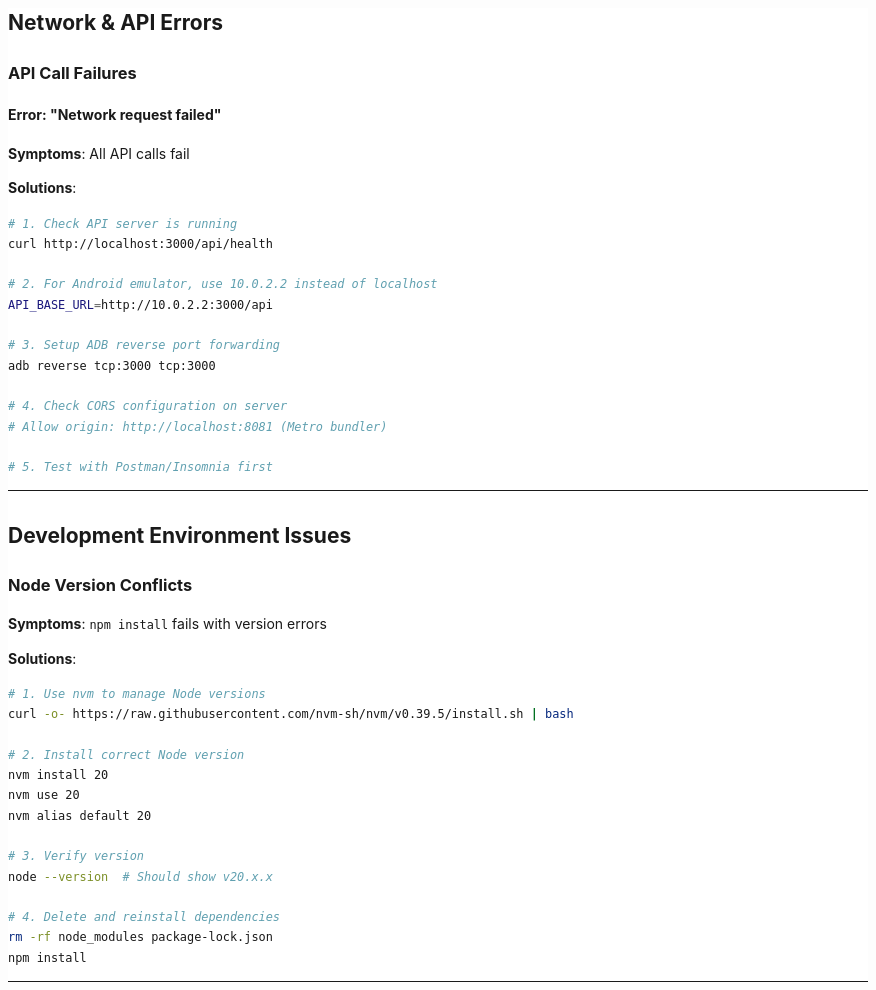 
## Network & API Errors

### API Call Failures

#### Error: "Network request failed"

**Symptoms**: All API calls fail

**Solutions**:
```bash
# 1. Check API server is running
curl http://localhost:3000/api/health

# 2. For Android emulator, use 10.0.2.2 instead of localhost
API_BASE_URL=http://10.0.2.2:3000/api

# 3. Setup ADB reverse port forwarding
adb reverse tcp:3000 tcp:3000

# 4. Check CORS configuration on server
# Allow origin: http://localhost:8081 (Metro bundler)

# 5. Test with Postman/Insomnia first
```

---

## Development Environment Issues

### Node Version Conflicts

**Symptoms**: `npm install` fails with version errors

**Solutions**:
```bash
# 1. Use nvm to manage Node versions
curl -o- https://raw.githubusercontent.com/nvm-sh/nvm/v0.39.5/install.sh | bash

# 2. Install correct Node version
nvm install 20
nvm use 20
nvm alias default 20

# 3. Verify version
node --version  # Should show v20.x.x

# 4. Delete and reinstall dependencies
rm -rf node_modules package-lock.json
npm install
```

---
